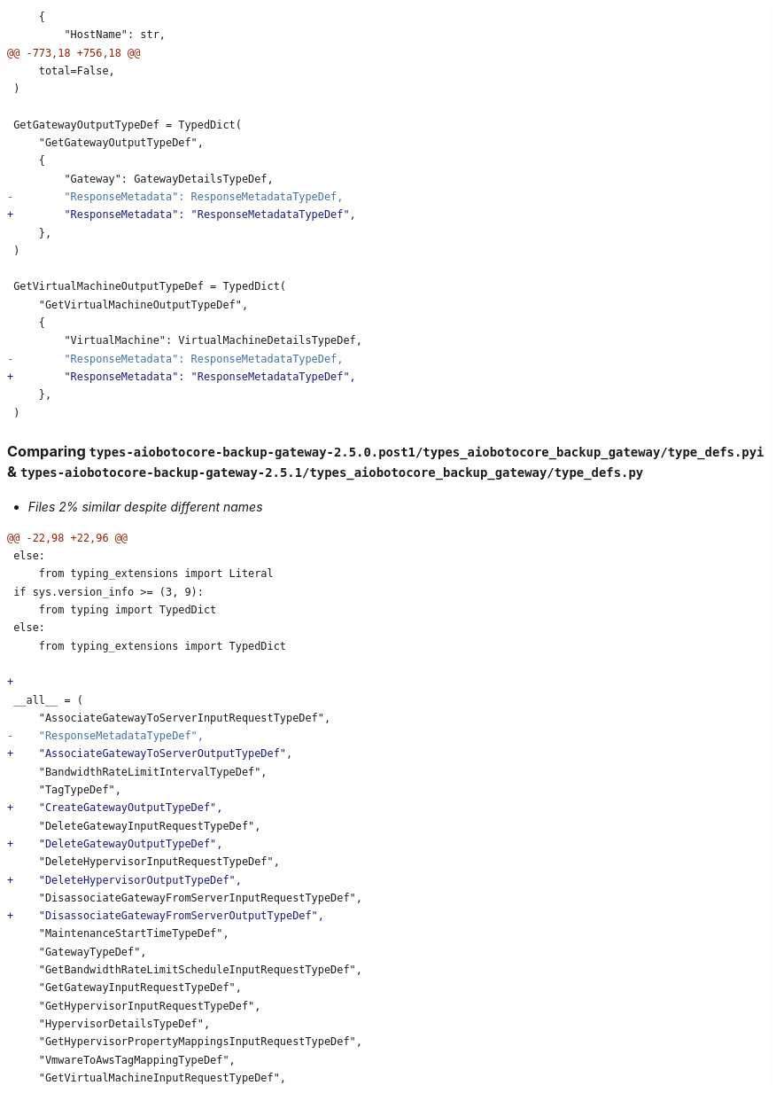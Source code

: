 ```diff
     {
         "HostName": str,
@@ -773,18 +756,18 @@
     total=False,
 )
 
 GetGatewayOutputTypeDef = TypedDict(
     "GetGatewayOutputTypeDef",
     {
         "Gateway": GatewayDetailsTypeDef,
-        "ResponseMetadata": ResponseMetadataTypeDef,
+        "ResponseMetadata": "ResponseMetadataTypeDef",
     },
 )
 
 GetVirtualMachineOutputTypeDef = TypedDict(
     "GetVirtualMachineOutputTypeDef",
     {
         "VirtualMachine": VirtualMachineDetailsTypeDef,
-        "ResponseMetadata": ResponseMetadataTypeDef,
+        "ResponseMetadata": "ResponseMetadataTypeDef",
     },
 )
```

### Comparing `types-aiobotocore-backup-gateway-2.5.0.post1/types_aiobotocore_backup_gateway/type_defs.pyi` & `types-aiobotocore-backup-gateway-2.5.1/types_aiobotocore_backup_gateway/type_defs.py`

 * *Files 2% similar despite different names*

```diff
@@ -22,98 +22,96 @@
 else:
     from typing_extensions import Literal
 if sys.version_info >= (3, 9):
     from typing import TypedDict
 else:
     from typing_extensions import TypedDict
 
+
 __all__ = (
     "AssociateGatewayToServerInputRequestTypeDef",
-    "ResponseMetadataTypeDef",
+    "AssociateGatewayToServerOutputTypeDef",
     "BandwidthRateLimitIntervalTypeDef",
     "TagTypeDef",
+    "CreateGatewayOutputTypeDef",
     "DeleteGatewayInputRequestTypeDef",
+    "DeleteGatewayOutputTypeDef",
     "DeleteHypervisorInputRequestTypeDef",
+    "DeleteHypervisorOutputTypeDef",
     "DisassociateGatewayFromServerInputRequestTypeDef",
+    "DisassociateGatewayFromServerOutputTypeDef",
     "MaintenanceStartTimeTypeDef",
     "GatewayTypeDef",
     "GetBandwidthRateLimitScheduleInputRequestTypeDef",
     "GetGatewayInputRequestTypeDef",
     "GetHypervisorInputRequestTypeDef",
     "HypervisorDetailsTypeDef",
     "GetHypervisorPropertyMappingsInputRequestTypeDef",
     "VmwareToAwsTagMappingTypeDef",
     "GetVirtualMachineInputRequestTypeDef",
```